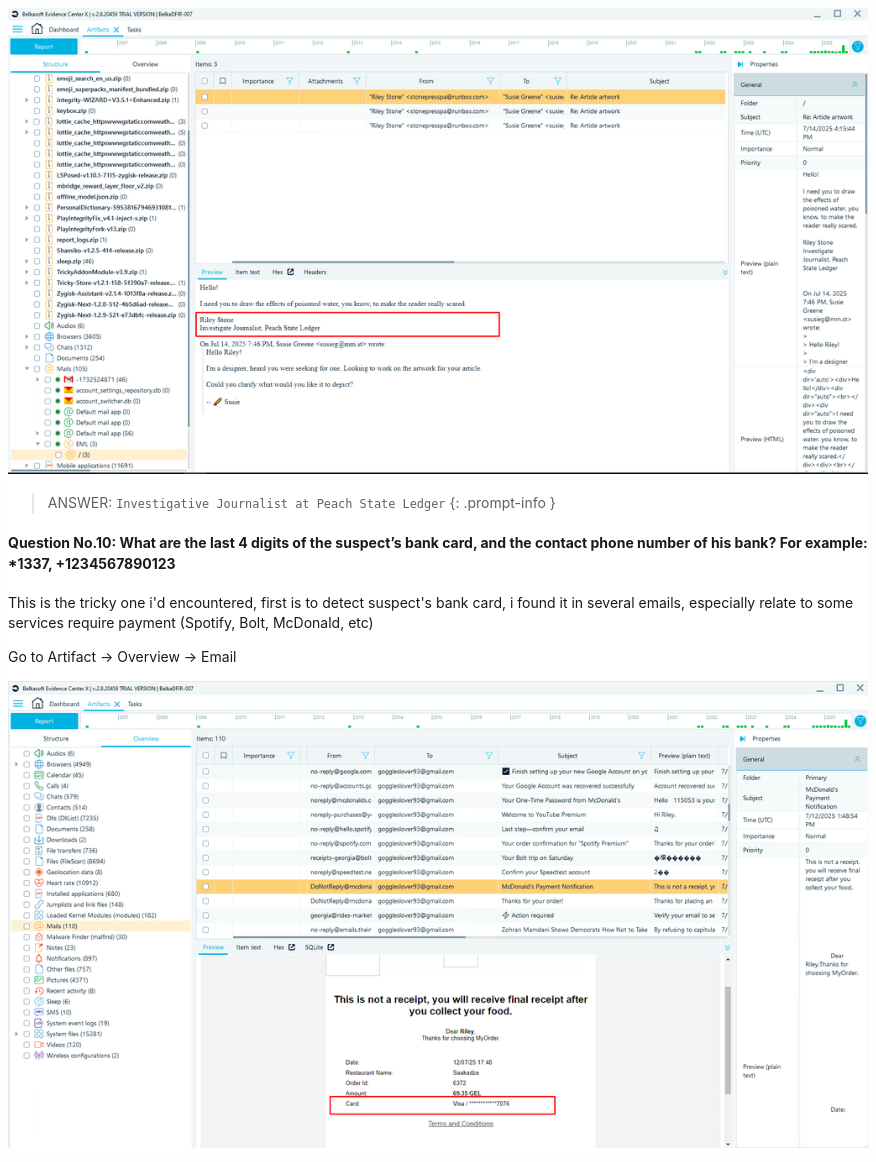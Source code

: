 ![pic13](assets/images/belka/belka7/pic13.png)

>ANSWER: `Investigative Journalist at Peach State Ledger`
{: .prompt-info }

#### Question No.10: What are the last 4 digits of the suspect’s bank card, and the contact phone number of his bank? For example: *1337, +1234567890123

This is the tricky one i'd encountered, first is to detect suspect's bank card, i found it in several emails, especially relate to some services require payment (Spotify, Bolt, McDonald, etc)

Go to Artifact -> Overview -> Email 

![pic14](assets/images/belka/belka7/pic14.png)
